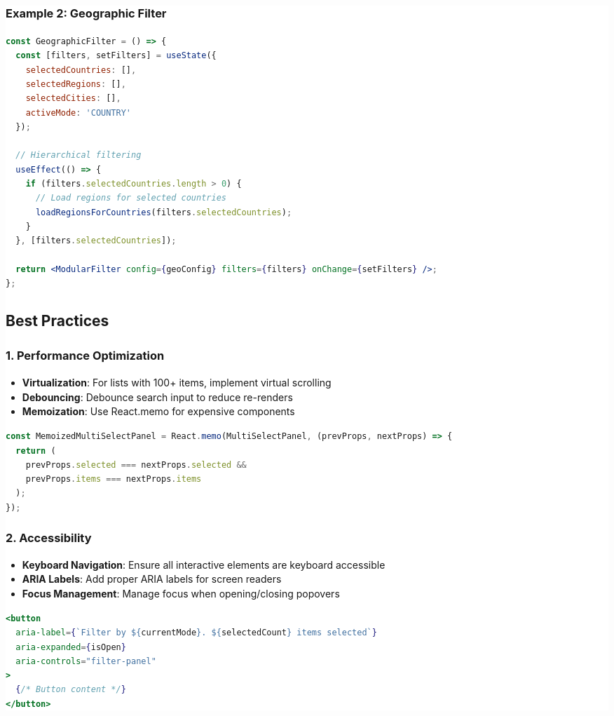 ### Example 2: Geographic Filter

```jsx
const GeographicFilter = () => {
  const [filters, setFilters] = useState({
    selectedCountries: [],
    selectedRegions: [],
    selectedCities: [],
    activeMode: 'COUNTRY'
  });

  // Hierarchical filtering
  useEffect(() => {
    if (filters.selectedCountries.length > 0) {
      // Load regions for selected countries
      loadRegionsForCountries(filters.selectedCountries);
    }
  }, [filters.selectedCountries]);

  return <ModularFilter config={geoConfig} filters={filters} onChange={setFilters} />;
};
```

## Best Practices

### 1. Performance Optimization

- **Virtualization**: For lists with 100+ items, implement virtual scrolling
- **Debouncing**: Debounce search input to reduce re-renders
- **Memoization**: Use React.memo for expensive components

```jsx
const MemoizedMultiSelectPanel = React.memo(MultiSelectPanel, (prevProps, nextProps) => {
  return (
    prevProps.selected === nextProps.selected &&
    prevProps.items === nextProps.items
  );
});
```

### 2. Accessibility

- **Keyboard Navigation**: Ensure all interactive elements are keyboard accessible
- **ARIA Labels**: Add proper ARIA labels for screen readers
- **Focus Management**: Manage focus when opening/closing popovers

```jsx
<button
  aria-label={`Filter by ${currentMode}. ${selectedCount} items selected`}
  aria-expanded={isOpen}
  aria-controls="filter-panel"
>
  {/* Button content */}
</button>
```
